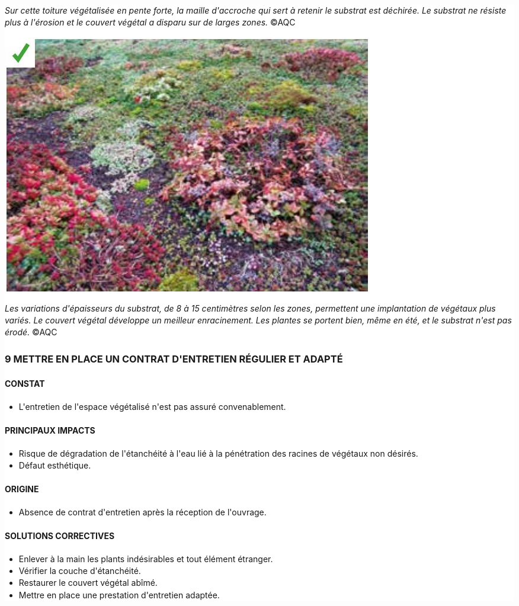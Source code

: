 *Sur cette toiture végétalisée en pente forte, la maille d'accroche qui sert à retenir le substrat est déchirée. Le substrat ne résiste plus à l'érosion et le couvert végétal a disparu sur de larges zones.* ©AQC

![](<images/Parois opaques - Végétalisation du bâti existant - 12 enseignements à connaître/_page_20_Picture_26.jpeg>)

*Les variations d'épaisseurs du substrat, de 8 à 15 centimètres selon les zones, permettent une implantation de végétaux plus variés. Le couvert végétal développe un meilleur enracinement. Les plantes se portent bien, même en été, et le substrat n'est pas érodé.* ©AQC

### 9 METTRE EN PLACE UN CONTRAT D'ENTRETIEN RÉGULIER ET ADAPTÉ

#### **CONSTAT**

- L'entretien de l'espace végétalisé n'est pas assuré convenablement.
#### **PRINCIPAUX IMPACTS**

- Risque de dégradation de l'étanchéité à l'eau lié à la pénétration des racines de végétaux non désirés.
- Défaut esthétique.

#### **ORIGINE**

- Absence de contrat d'entretien après la réception de l'ouvrage.
#### **SOLUTIONS CORRECTIVES**

- Enlever à la main les plants indésirables et tout élément étranger.
- Vérifier la couche d'étanchéité.
- Restaurer le couvert végétal abîmé.
- Mettre en place une prestation d'entretien adaptée.
